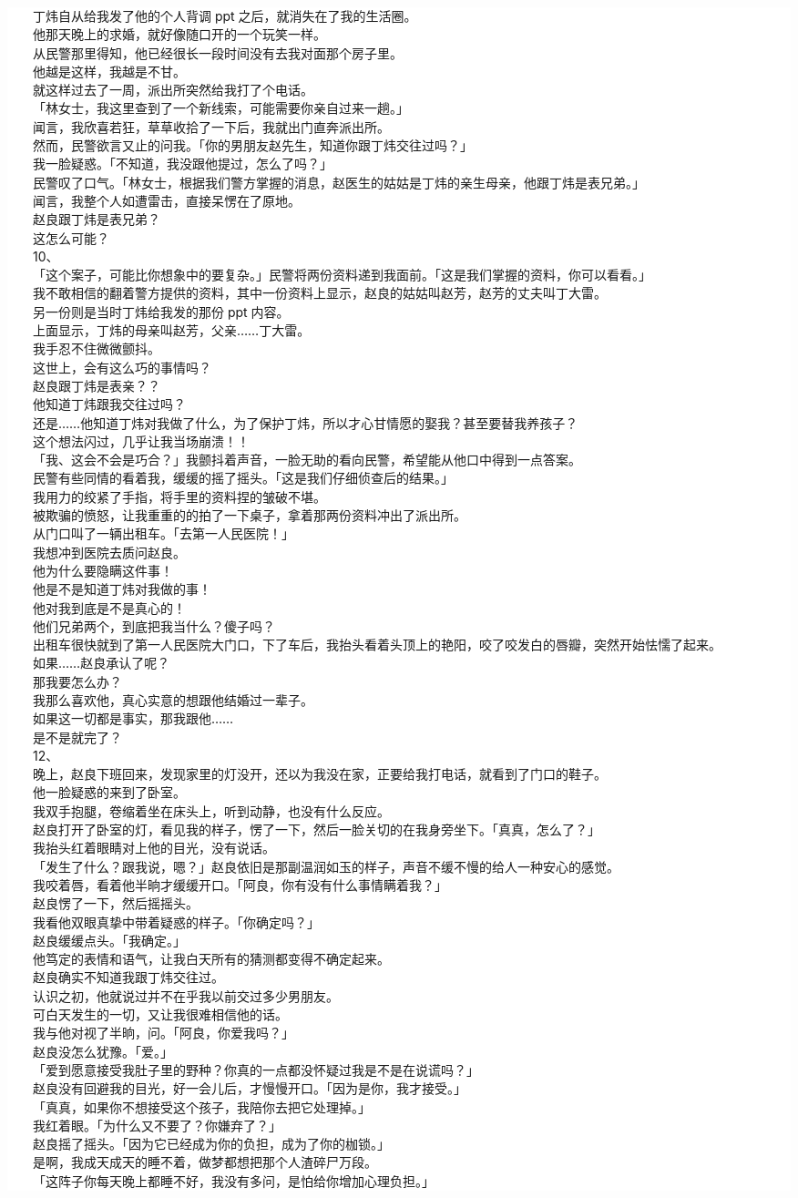 &emsp;&emsp;丁炜自从给我发了他的个人背调 ppt 之后，就消失在了我的生活圈。  
&emsp;&emsp;他那天晚上的求婚，就好像随口开的一个玩笑一样。  
&emsp;&emsp;从民警那里得知，他已经很长一段时间没有去我对面那个房子里。  
&emsp;&emsp;他越是这样，我越是不甘。  
&emsp;&emsp;就这样过去了一周，派出所突然给我打了个电话。  
&emsp;&emsp;「林女士，我这里查到了一个新线索，可能需要你亲自过来一趟。」  
&emsp;&emsp;闻言，我欣喜若狂，草草收拾了一下后，我就出门直奔派出所。  
&emsp;&emsp;然而，民警欲言又止的问我。「你的男朋友赵先生，知道你跟丁炜交往过吗？」  
&emsp;&emsp;我一脸疑惑。「不知道，我没跟他提过，怎么了吗？」  
&emsp;&emsp;民警叹了口气。「林女士，根据我们警方掌握的消息，赵医生的姑姑是丁炜的亲生母亲，他跟丁炜是表兄弟。」  
&emsp;&emsp;闻言，我整个人如遭雷击，直接呆愣在了原地。  
&emsp;&emsp;赵良跟丁炜是表兄弟？  
&emsp;&emsp;这怎么可能？  
&emsp;&emsp;10、  
&emsp;&emsp;「这个案子，可能比你想象中的要复杂。」民警将两份资料递到我面前。「这是我们掌握的资料，你可以看看。」  
&emsp;&emsp;我不敢相信的翻着警方提供的资料，其中一份资料上显示，赵良的姑姑叫赵芳，赵芳的丈夫叫丁大雷。  
&emsp;&emsp;另一份则是当时丁炜给我发的那份 ppt 内容。  
&emsp;&emsp;上面显示，丁炜的母亲叫赵芳，父亲……丁大雷。  
&emsp;&emsp;我手忍不住微微颤抖。  
&emsp;&emsp;这世上，会有这么巧的事情吗？  
&emsp;&emsp;赵良跟丁炜是表亲？？  
&emsp;&emsp;他知道丁炜跟我交往过吗？  
&emsp;&emsp;还是……他知道丁炜对我做了什么，为了保护丁炜，所以才心甘情愿的娶我？甚至要替我养孩子？  
&emsp;&emsp;这个想法闪过，几乎让我当场崩溃！！  
&emsp;&emsp;「我、这会不会是巧合？」我颤抖着声音，一脸无助的看向民警，希望能从他口中得到一点答案。  
&emsp;&emsp;民警有些同情的看着我，缓缓的摇了摇头。「这是我们仔细侦查后的结果。」  
&emsp;&emsp;我用力的绞紧了手指，将手里的资料捏的皱破不堪。  
&emsp;&emsp;被欺骗的愤怒，让我重重的的拍了一下桌子，拿着那两份资料冲出了派出所。  
&emsp;&emsp;从门口叫了一辆出租车。「去第一人民医院！」  
&emsp;&emsp;我想冲到医院去质问赵良。  
&emsp;&emsp;他为什么要隐瞒这件事！  
&emsp;&emsp;他是不是知道丁炜对我做的事！  
&emsp;&emsp;他对我到底是不是真心的！  
&emsp;&emsp;他们兄弟两个，到底把我当什么？傻子吗？  
&emsp;&emsp;出租车很快就到了第一人民医院大门口，下了车后，我抬头看着头顶上的艳阳，咬了咬发白的唇瓣，突然开始怯懦了起来。  
&emsp;&emsp;如果……赵良承认了呢？  
&emsp;&emsp;那我要怎么办？  
&emsp;&emsp;我那么喜欢他，真心实意的想跟他结婚过一辈子。  
&emsp;&emsp;如果这一切都是事实，那我跟他……  
&emsp;&emsp;是不是就完了？  
&emsp;&emsp;12、  
&emsp;&emsp;晚上，赵良下班回来，发现家里的灯没开，还以为我没在家，正要给我打电话，就看到了门口的鞋子。  
&emsp;&emsp;他一脸疑惑的来到了卧室。  
&emsp;&emsp;我双手抱腿，卷缩着坐在床头上，听到动静，也没有什么反应。  
&emsp;&emsp;赵良打开了卧室的灯，看见我的样子，愣了一下，然后一脸关切的在我身旁坐下。「真真，怎么了？」  
&emsp;&emsp;我抬头红着眼睛对上他的目光，没有说话。  
&emsp;&emsp;「发生了什么？跟我说，嗯？」赵良依旧是那副温润如玉的样子，声音不缓不慢的给人一种安心的感觉。  
&emsp;&emsp;我咬着唇，看着他半晌才缓缓开口。「阿良，你有没有什么事情瞒着我？」  
&emsp;&emsp;赵良愣了一下，然后摇摇头。  
&emsp;&emsp;我看他双眼真挚中带着疑惑的样子。「你确定吗？」  
&emsp;&emsp;赵良缓缓点头。「我确定。」  
&emsp;&emsp;他笃定的表情和语气，让我白天所有的猜测都变得不确定起来。  
&emsp;&emsp;赵良确实不知道我跟丁炜交往过。  
&emsp;&emsp;认识之初，他就说过并不在乎我以前交过多少男朋友。  
&emsp;&emsp;可白天发生的一切，又让我很难相信他的话。  
&emsp;&emsp;我与他对视了半晌，问。「阿良，你爱我吗？」  
&emsp;&emsp;赵良没怎么犹豫。「爱。」  
&emsp;&emsp;「爱到愿意接受我肚子里的野种？你真的一点都没怀疑过我是不是在说谎吗？」  
&emsp;&emsp;赵良没有回避我的目光，好一会儿后，才慢慢开口。「因为是你，我才接受。」  
&emsp;&emsp;「真真，如果你不想接受这个孩子，我陪你去把它处理掉。」  
&emsp;&emsp;我红着眼。「为什么又不要了？你嫌弃了？」  
&emsp;&emsp;赵良摇了摇头。「因为它已经成为你的负担，成为了你的枷锁。」  
&emsp;&emsp;是啊，我成天成天的睡不着，做梦都想把那个人渣碎尸万段。  
&emsp;&emsp;「这阵子你每天晚上都睡不好，我没有多问，是怕给你增加心理负担。」  